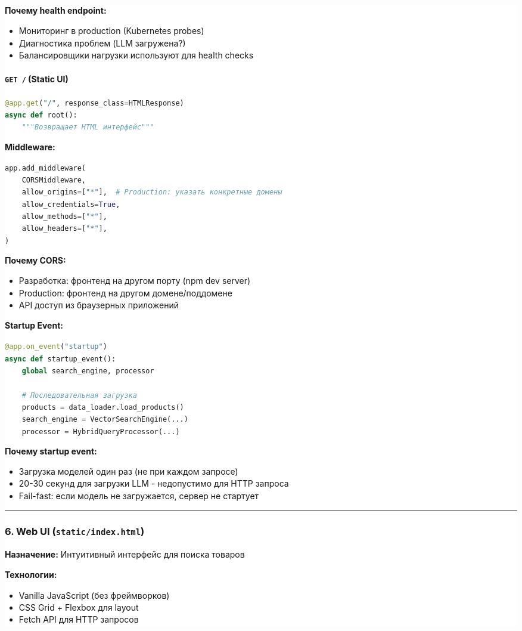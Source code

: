 **Почему health endpoint:**
- Мониторинг в production (Kubernetes probes)
- Диагностика проблем (LLM загружена?)
- Балансировщики нагрузки используют для health checks

#### `GET /` (Static UI)
```python
@app.get("/", response_class=HTMLResponse)
async def root():
    """Возвращает HTML интерфейс"""
```

**Middleware:**
```python
app.add_middleware(
    CORSMiddleware,
    allow_origins=["*"],  # Production: указать конкретные домены
    allow_credentials=True,
    allow_methods=["*"],
    allow_headers=["*"],
)
```

**Почему CORS:**
- Разработка: фронтенд на другом порту (npm dev server)
- Production: фронтенд на другом домене/поддомене
- API доступ из браузерных приложений

**Startup Event:**
```python
@app.on_event("startup")
async def startup_event():
    global search_engine, processor
    
    # Последовательная загрузка
    products = data_loader.load_products()
    search_engine = VectorSearchEngine(...)
    processor = HybridQueryProcessor(...)
```

**Почему startup event:**
- Загрузка моделей один раз (не при каждом запросе)
- 20-30 секунд для загрузки LLM - недопустимо для HTTP запроса
- Fail-fast: если модель не загружается, сервер не стартует

---

### 6. **Web UI** (`static/index.html`)

**Назначение:** Интуитивный интерфейс для поиска товаров

**Технологии:**
- Vanilla JavaScript (без фреймворков)
- CSS Grid + Flexbox для layout
- Fetch API для HTTP запросов
